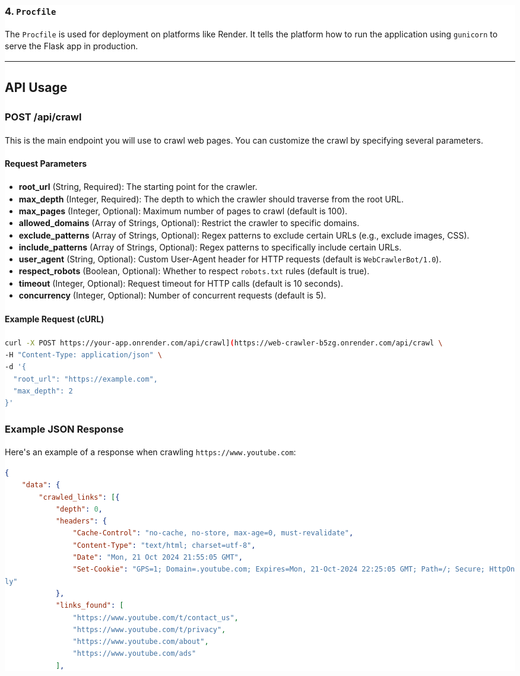 ### **4. `Procfile`**

The `Procfile` is used for deployment on platforms like Render. It tells the platform how to run the application using `gunicorn` to serve the Flask app in production.

---

## **API Usage**

### **POST /api/crawl**

This is the main endpoint you will use to crawl web pages. You can customize the crawl by specifying several parameters.

#### **Request Parameters**

- **root_url** (String, Required): The starting point for the crawler.
- **max_depth** (Integer, Required): The depth to which the crawler should traverse from the root URL.
- **max_pages** (Integer, Optional): Maximum number of pages to crawl (default is 100).
- **allowed_domains** (Array of Strings, Optional): Restrict the crawler to specific domains.
- **exclude_patterns** (Array of Strings, Optional): Regex patterns to exclude certain URLs (e.g., exclude images, CSS).
- **include_patterns** (Array of Strings, Optional): Regex patterns to specifically include certain URLs.
- **user_agent** (String, Optional): Custom User-Agent header for HTTP requests (default is `WebCrawlerBot/1.0`).
- **respect_robots** (Boolean, Optional): Whether to respect `robots.txt` rules (default is true).
- **timeout** (Integer, Optional): Request timeout for HTTP calls (default is 10 seconds).
- **concurrency** (Integer, Optional): Number of concurrent requests (default is 5).

#### **Example Request (cURL)**

```bash
curl -X POST https://your-app.onrender.com/api/crawl](https://web-crawler-b5zg.onrender.com/api/crawl \
-H "Content-Type: application/json" \
-d '{
  "root_url": "https://example.com",
  "max_depth": 2
}'
```

### **Example JSON Response**

Here's an example of a response when crawling `https://www.youtube.com`:

```json
{
    "data": {
        "crawled_links": [{
            "depth": 0,
            "headers": {
                "Cache-Control": "no-cache, no-store, max-age=0, must-revalidate",
                "Content-Type": "text/html; charset=utf-8",
                "Date": "Mon, 21 Oct 2024 21:55:05 GMT",
                "Set-Cookie": "GPS=1; Domain=.youtube.com; Expires=Mon, 21-Oct-2024 22:25:05 GMT; Path=/; Secure; HttpOnly"
            },
            "links_found": [
                "https://www.youtube.com/t/contact_us",
                "https://www.youtube.com/t/privacy",
                "https://www.youtube.com/about",
                "https://www.youtube.com/ads"
            ],
```